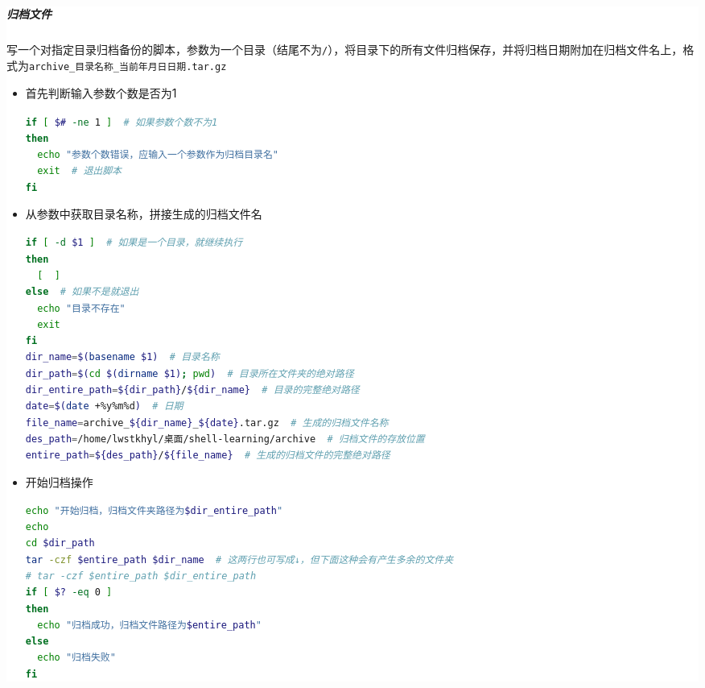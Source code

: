 ##### 归档文件
写一个对指定目录归档备份的脚本，参数为一个目录（结尾不为`/`），将目录下的所有文件归档保存，并将归档日期附加在归档文件名上，格式为`archive_目录名称_当前年月日日期.tar.gz`
- 首先判断输入参数个数是否为1
  ```sh
  if [ $# -ne 1 ]  # 如果参数个数不为1
  then
    echo "参数个数错误，应输入一个参数作为归档目录名"
    exit  # 退出脚本
  fi
  ```
- 从参数中获取目录名称，拼接生成的归档文件名
  ```sh
  if [ -d $1 ]  # 如果是一个目录，就继续执行
  then
    [  ]
  else  # 如果不是就退出
    echo "目录不存在"
    exit
  fi
  dir_name=$(basename $1)  # 目录名称
  dir_path=$(cd $(dirname $1); pwd)  # 目录所在文件夹的绝对路径
  dir_entire_path=${dir_path}/${dir_name}  # 目录的完整绝对路径
  date=$(date +%y%m%d)  # 日期
  file_name=archive_${dir_name}_${date}.tar.gz  # 生成的归档文件名称
  des_path=/home/lwstkhyl/桌面/shell-learning/archive  # 归档文件的存放位置
  entire_path=${des_path}/${file_name}  # 生成的归档文件的完整绝对路径
  ```
- 开始归档操作
  ```sh
  echo "开始归档，归档文件夹路径为$dir_entire_path"
  echo 
  cd $dir_path
  tar -czf $entire_path $dir_name  # 这两行也可写成↓，但下面这种会有产生多余的文件夹
  # tar -czf $entire_path $dir_entire_path
  if [ $? -eq 0 ]
  then
    echo "归档成功，归档文件路径为$entire_path"
  else
    echo "归档失败"
  fi
  ```